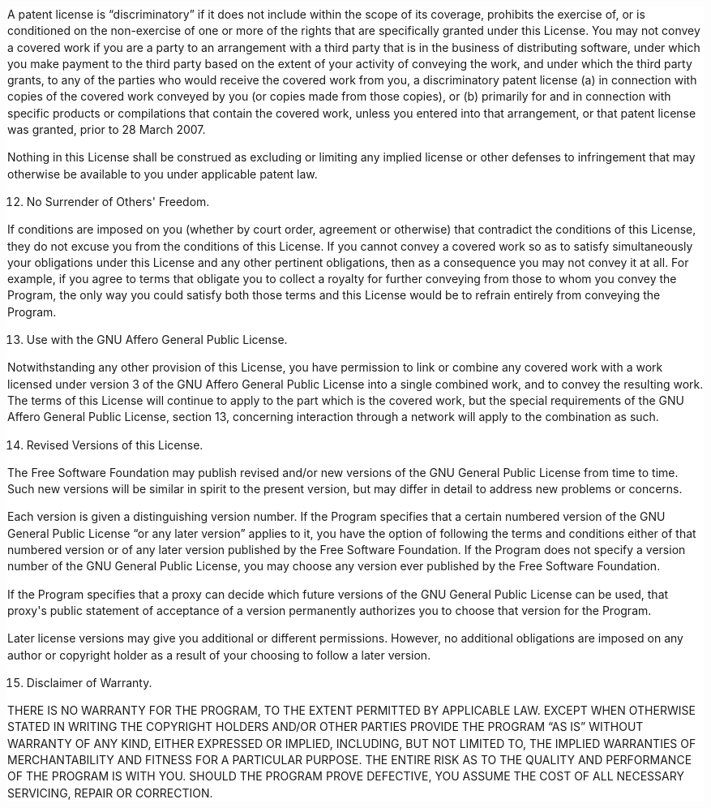 A patent license is “discriminatory” if it does not include within the scope of its coverage, prohibits the exercise of, or is conditioned on the non-exercise of one or more of the rights that are specifically granted under this License. You may not convey a covered work if you are a party to an arrangement with a third party that is in the business of distributing software, under which you make payment to the third party based on the extent of your activity of conveying the work, and under which the third party grants, to any of the parties who would receive the covered work from you, a discriminatory patent license (a) in connection with copies of the covered work conveyed by you (or copies made from those copies), or (b) primarily for and in connection with specific products or compilations that contain the covered work, unless you entered into that arrangement, or that patent license was granted, prior to 28 March 2007.

Nothing in this License shall be construed as excluding or limiting any implied license or other defenses to infringement that may otherwise be available to you under applicable patent law.

12. No Surrender of Others' Freedom.

If conditions are imposed on you (whether by court order, agreement or otherwise) that contradict the conditions of this License, they do not excuse you from the conditions of this License. If you cannot convey a covered work so as to satisfy simultaneously your obligations under this License and any other pertinent obligations, then as a consequence you may not convey it at all. For example, if you agree to terms that obligate you to collect a royalty for further conveying from those to whom you convey the Program, the only way you could satisfy both those terms and this License would be to refrain entirely from conveying the Program.

13. Use with the GNU Affero General Public License.

Notwithstanding any other provision of this License, you have permission to link or combine any covered work with a work licensed under version 3 of the GNU Affero General Public License into a single combined work, and to convey the resulting work. The terms of this License will continue to apply to the part which is the covered work, but the special requirements of the GNU Affero General Public License, section 13, concerning interaction through a network will apply to the combination as such.

14. Revised Versions of this License.

The Free Software Foundation may publish revised and/or new versions of the GNU General Public License from time to time. Such new versions will be similar in spirit to the present version, but may differ in detail to address new problems or concerns.

Each version is given a distinguishing version number. If the Program specifies that a certain numbered version of the GNU General Public License “or any later version” applies to it, you have the option of following the terms and conditions either of that numbered version or of any later version published by the Free Software Foundation. If the Program does not specify a version number of the GNU General Public License, you may choose any version ever published by the Free Software Foundation.

If the Program specifies that a proxy can decide which future versions of the GNU General Public License can be used, that proxy's public statement of acceptance of a version permanently authorizes you to choose that version for the Program.

Later license versions may give you additional or different permissions. However, no additional obligations are imposed on any author or copyright holder as a result of your choosing to follow a later version.

15. Disclaimer of Warranty.

THERE IS NO WARRANTY FOR THE PROGRAM, TO THE EXTENT PERMITTED BY APPLICABLE LAW. EXCEPT WHEN OTHERWISE STATED IN WRITING THE COPYRIGHT HOLDERS AND/OR OTHER PARTIES PROVIDE THE PROGRAM “AS IS” WITHOUT WARRANTY OF ANY KIND, EITHER EXPRESSED OR IMPLIED, INCLUDING, BUT NOT LIMITED TO, THE IMPLIED WARRANTIES OF MERCHANTABILITY AND FITNESS FOR A PARTICULAR PURPOSE. THE ENTIRE RISK AS TO THE QUALITY AND PERFORMANCE OF THE PROGRAM IS WITH YOU. SHOULD THE PROGRAM PROVE DEFECTIVE, YOU ASSUME THE COST OF ALL NECESSARY SERVICING, REPAIR OR CORRECTION.

